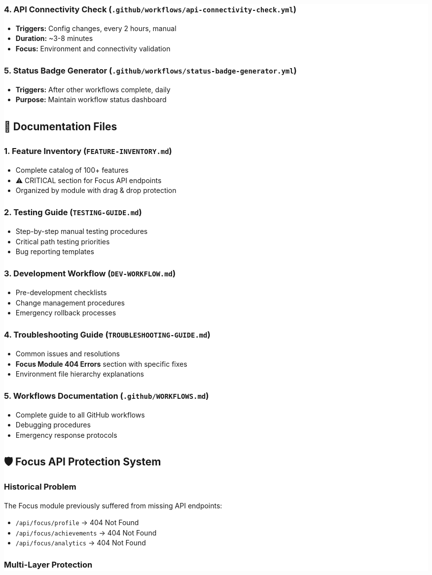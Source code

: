 ### 4. **API Connectivity Check** (`.github/workflows/api-connectivity-check.yml`)
- **Triggers:** Config changes, every 2 hours, manual
- **Duration:** ~3-8 minutes
- **Focus:** Environment and connectivity validation

### 5. **Status Badge Generator** (`.github/workflows/status-badge-generator.yml`)
- **Triggers:** After other workflows complete, daily
- **Purpose:** Maintain workflow status dashboard

## 📖 Documentation Files

### 1. **Feature Inventory** (`FEATURE-INVENTORY.md`)
- Complete catalog of 100+ features
- ⚠️ CRITICAL section for Focus API endpoints
- Organized by module with drag & drop protection

### 2. **Testing Guide** (`TESTING-GUIDE.md`)
- Step-by-step manual testing procedures
- Critical path testing priorities
- Bug reporting templates

### 3. **Development Workflow** (`DEV-WORKFLOW.md`)
- Pre-development checklists
- Change management procedures
- Emergency rollback processes

### 4. **Troubleshooting Guide** (`TROUBLESHOOTING-GUIDE.md`)
- Common issues and resolutions
- **Focus Module 404 Errors** section with specific fixes
- Environment file hierarchy explanations

### 5. **Workflows Documentation** (`.github/WORKFLOWS.md`)
- Complete guide to all GitHub workflows
- Debugging procedures
- Emergency response protocols

## 🛡️ Focus API Protection System

### Historical Problem
The Focus module previously suffered from missing API endpoints:
- `/api/focus/profile` → 404 Not Found
- `/api/focus/achievements` → 404 Not Found  
- `/api/focus/analytics` → 404 Not Found

### Multi-Layer Protection
